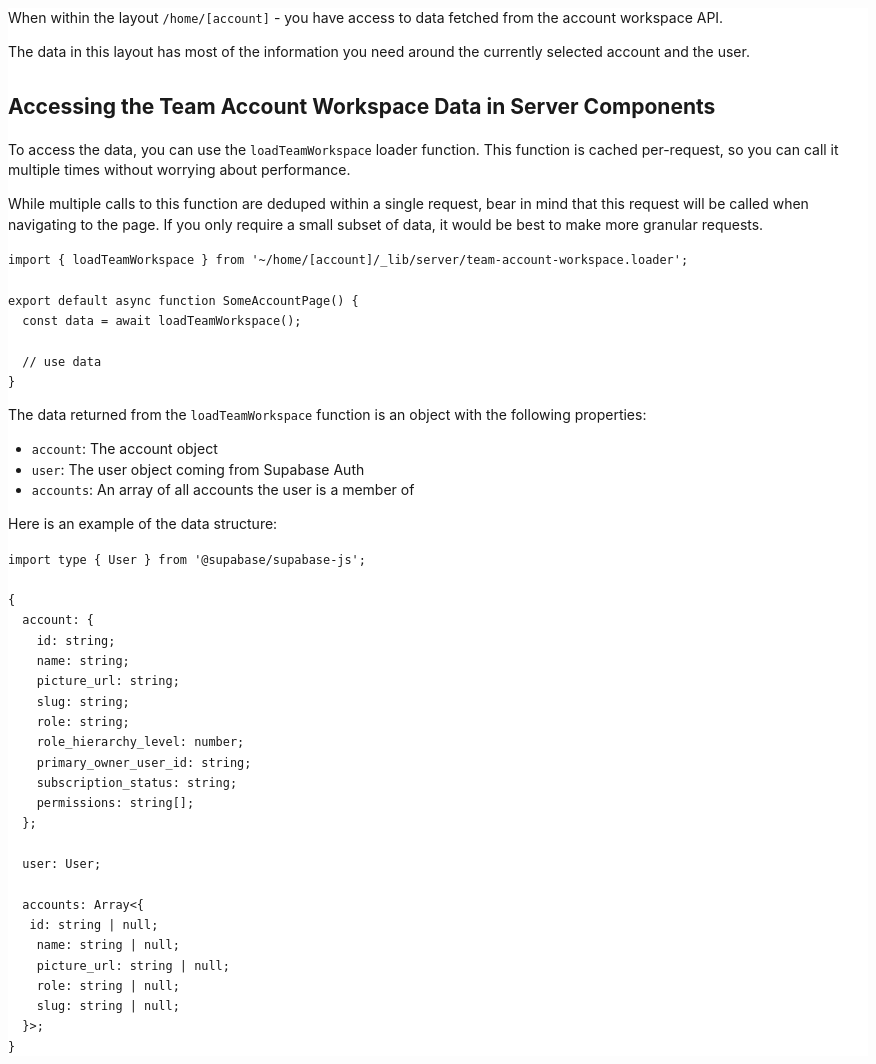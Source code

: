 When within the layout `/home/[account]` - you have access to data fetched from the account workspace API.

The data in this layout has most of the information you need around the currently selected account and the user.

## Accessing the Team Account Workspace Data in Server Components

To access the data, you can use the `loadTeamWorkspace` loader function. This function is cached per-request, so you can call it multiple times without worrying about performance.

While multiple calls to this function are deduped within a single request, bear in mind that this request will be called when navigating to the page. If you only require a small subset of data, it would be best to make more granular requests.

```tsx
import { loadTeamWorkspace } from '~/home/[account]/_lib/server/team-account-workspace.loader';

export default async function SomeAccountPage() {
  const data = await loadTeamWorkspace();

  // use data
}
```

The data returned from the `loadTeamWorkspace` function is an object with the following properties:

- `account`: The account object
- `user`: The user object coming from Supabase Auth
- `accounts`: An array of all accounts the user is a member of

Here is an example of the data structure:

```tsx
import type { User } from '@supabase/supabase-js';

{
  account: {
    id: string;
    name: string;
    picture_url: string;
    slug: string;
    role: string;
    role_hierarchy_level: number;
    primary_owner_user_id: string;
    subscription_status: string;
    permissions: string[];
  };

  user: User;

  accounts: Array<{
   id: string | null;
    name: string | null;
    picture_url: string | null;
    role: string | null;
    slug: string | null;
  }>;
}
```
